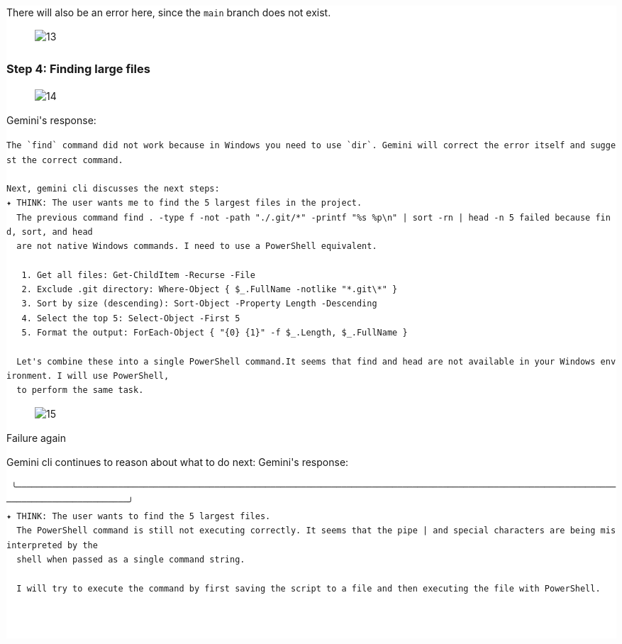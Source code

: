 <p>There will also be an error here, since the <code>main</code> branch does not exist.</p>



<figure class="wp-block-image"><img src="assets/13.png" alt="13"/></figure>



<h3 class="wp-block-heading">Step 4: Finding large files</h3>



<figure class="wp-block-image"><img src="assets/14.png" alt="14"/></figure>



<p>Gemini's response:</p>



<pre class="wp-block-code"><code>The `find` command did not work because in Windows you need to use `dir`. Gemini will correct the error itself and suggest the correct command.

Next, gemini cli discusses the next steps:
✦ THINK: The user wants me to find the 5 largest files in the project.
  The previous command find . -type f -not -path "./.git/*" -printf "%s %p\n" | sort -rn | head -n 5 failed because find, sort, and head
  are not native Windows commands. I need to use a PowerShell equivalent.

   1. Get all files: Get-ChildItem -Recurse -File
   2. Exclude .git directory: Where-Object { $_.FullName -notlike "*.git\*" }
   3. Sort by size (descending): Sort-Object -Property Length -Descending
   4. Select the top 5: Select-Object -First 5
   5. Format the output: ForEach-Object { "{0} {1}" -f $_.Length, $_.FullName }

  Let's combine these into a single PowerShell command.It seems that find and head are not available in your Windows environment. I will use PowerShell,
  to perform the same task.
</code></pre>



<figure class="wp-block-image"><img src="assets/15.png" alt="15"/></figure>



<p>Failure again</p>



<p>Gemini cli continues to reason about what to do next: Gemini's response:</p>



<pre class="wp-block-code"><code> ╰──────────────────────────────────────────────────────────────────────────────────────────────────────────────────────────────────────────────╯
✦ THINK: The user wants to find the 5 largest files.
  The PowerShell command is still not executing correctly. It seems that the pipe | and special characters are being misinterpreted by the
  shell when passed as a single command string.

  I will try to execute the command by first saving the script to a file and then executing the file with PowerShell.
